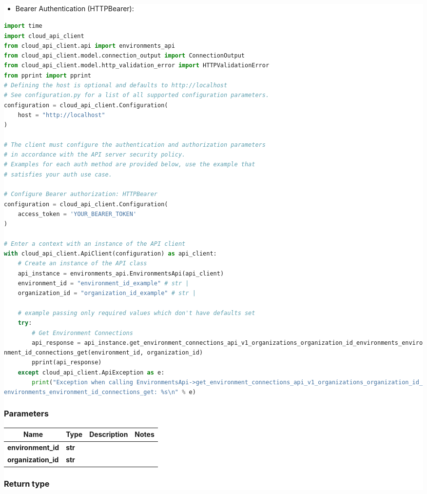 * Bearer Authentication (HTTPBearer):

```python
import time
import cloud_api_client
from cloud_api_client.api import environments_api
from cloud_api_client.model.connection_output import ConnectionOutput
from cloud_api_client.model.http_validation_error import HTTPValidationError
from pprint import pprint
# Defining the host is optional and defaults to http://localhost
# See configuration.py for a list of all supported configuration parameters.
configuration = cloud_api_client.Configuration(
    host = "http://localhost"
)

# The client must configure the authentication and authorization parameters
# in accordance with the API server security policy.
# Examples for each auth method are provided below, use the example that
# satisfies your auth use case.

# Configure Bearer authorization: HTTPBearer
configuration = cloud_api_client.Configuration(
    access_token = 'YOUR_BEARER_TOKEN'
)

# Enter a context with an instance of the API client
with cloud_api_client.ApiClient(configuration) as api_client:
    # Create an instance of the API class
    api_instance = environments_api.EnvironmentsApi(api_client)
    environment_id = "environment_id_example" # str | 
    organization_id = "organization_id_example" # str | 

    # example passing only required values which don't have defaults set
    try:
        # Get Environment Connections
        api_response = api_instance.get_environment_connections_api_v1_organizations_organization_id_environments_environment_id_connections_get(environment_id, organization_id)
        pprint(api_response)
    except cloud_api_client.ApiException as e:
        print("Exception when calling EnvironmentsApi->get_environment_connections_api_v1_organizations_organization_id_environments_environment_id_connections_get: %s\n" % e)
```


### Parameters

Name | Type | Description  | Notes
------------- | ------------- | ------------- | -------------
 **environment_id** | **str**|  |
 **organization_id** | **str**|  |

### Return type
